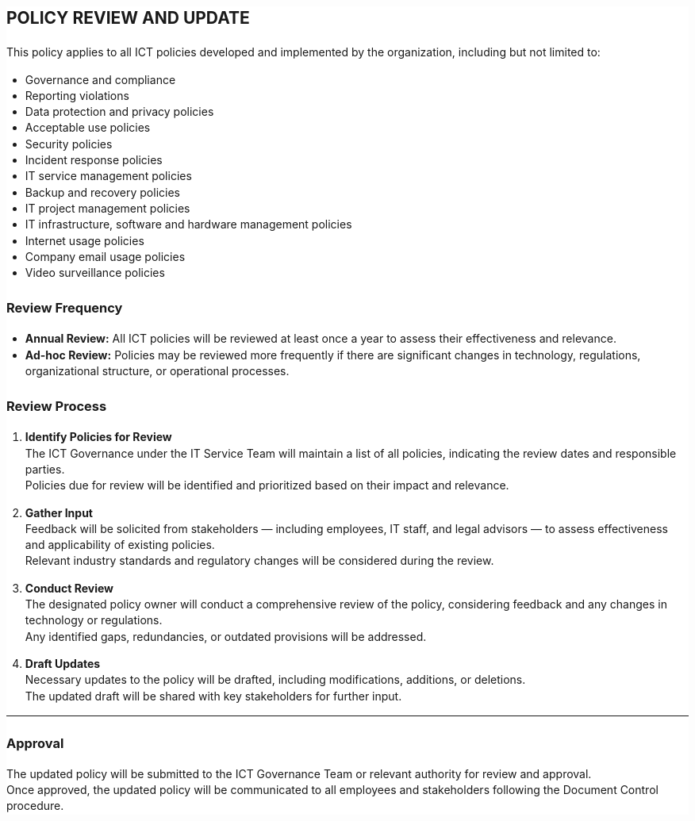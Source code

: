 
## POLICY REVIEW AND UPDATE

This policy applies to all ICT policies developed and implemented by the organization, including but not limited to:

- Governance and compliance  
- Reporting violations  
- Data protection and privacy policies  
- Acceptable use policies  
- Security policies  
- Incident response policies  
- IT service management policies  
- Backup and recovery policies  
- IT project management policies  
- IT infrastructure, software and hardware management policies  
- Internet usage policies  
- Company email usage policies  
- Video surveillance policies  

### Review Frequency

- **Annual Review:** All ICT policies will be reviewed at least once a year to assess their effectiveness and relevance.  
- **Ad-hoc Review:** Policies may be reviewed more frequently if there are significant changes in technology, regulations, organizational structure, or operational processes.

### Review Process

1. **Identify Policies for Review**  
   The ICT Governance under the IT Service Team will maintain a list of all policies, indicating the review dates and responsible parties.  
   Policies due for review will be identified and prioritized based on their impact and relevance.

2. **Gather Input**  
   Feedback will be solicited from stakeholders — including employees, IT staff, and legal advisors — to assess effectiveness and applicability of existing policies.  
   Relevant industry standards and regulatory changes will be considered during the review.

3. **Conduct Review**  
   The designated policy owner will conduct a comprehensive review of the policy, considering feedback and any changes in technology or regulations.  
   Any identified gaps, redundancies, or outdated provisions will be addressed.

4. **Draft Updates**  
   Necessary updates to the policy will be drafted, including modifications, additions, or deletions.  
   The updated draft will be shared with key stakeholders for further input.

---

### Approval

The updated policy will be submitted to the ICT Governance Team or relevant authority for review and approval.  
Once approved, the updated policy will be communicated to all employees and stakeholders following the Document Control procedure.
